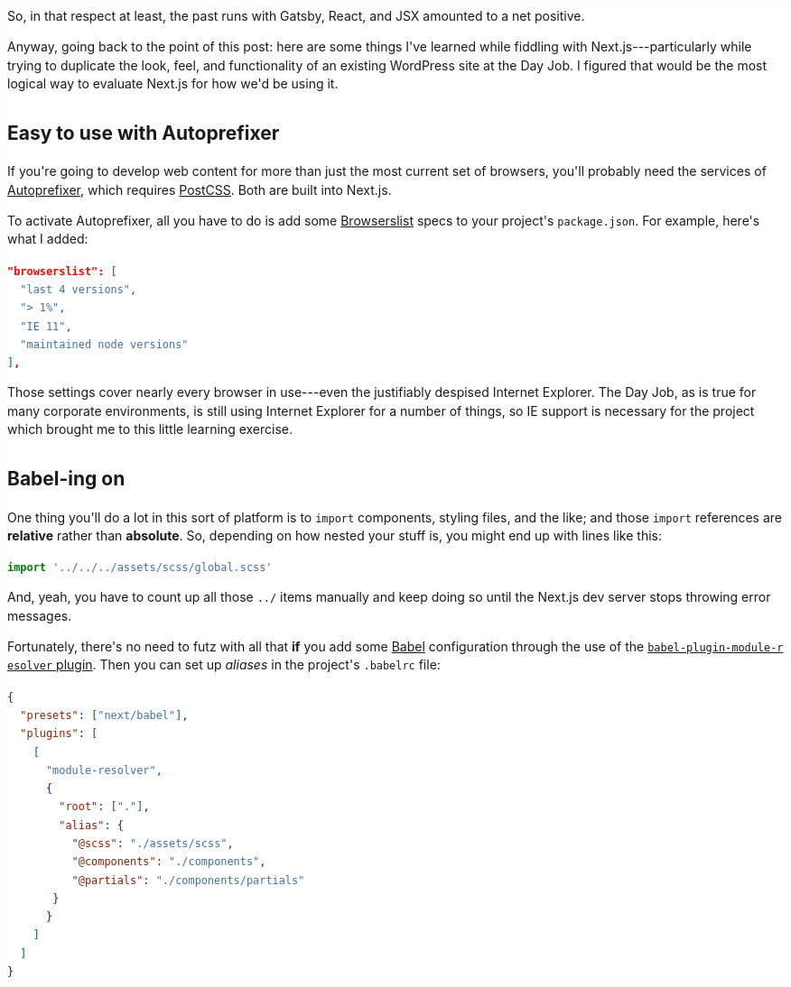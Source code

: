 ``` jsx
```

So, in that respect at least, the past runs with Gatsby, React, and JSX amounted to a net positive.

Anyway, going back to the point of this post: here are some things I've learned while fiddling with Next.js---particularly while trying to duplicate the look, feel, and functionality of an existing WordPress site at the Day Job. I figured that would be the most logical way to evaluate Next.js for how we'd be using it.

## Easy to use with Autoprefixer

If you're going to develop web content for more than just the most current set of browsers, you'll probably need the services of [Autoprefixer](https://github.com/postcss/autoprefixer), which requires [PostCSS](https://postcss.org). Both are built into Next.js.

To activate Autoprefixer, all you have to do is add some [Browserslist](https://github.com/browserslist/browserslist) specs to your project's `package.json`. For example, here's what I added:

```json
"browserslist": [
  "last 4 versions",
  "> 1%",
  "IE 11",
  "maintained node versions"
],
```

Those settings cover nearly every browser in use---even the justifiably despised Internet Explorer. The Day Job, as is true for many corporate environments, is still using Internet Explorer for a number of things, so IE support is necessary for the project which brought me to this little learning exercise.

## Babel-ing on

One thing you'll do a lot in this sort of platform is to `import` components, styling files, and the like; and those `import` references are **relative** rather than **absolute**. So, depending on how nested your stuff is, you might end up with lines like this:

```jsx
import '../../../assets/scss/global.scss'
```

And, yeah, you have to count up all those `../` items manually and keep doing so until the Next.js dev server stops throwing error messages.

Fortunately, there's no need to futz with all that **if** you add some [Babel](https://babeljs.io/) configuration through the use of the [`babel-plugin-module-resolver` plugin](https://github.com/tleunen/babel-plugin-module-resolver). Then you can set up *aliases* in the project's `.babelrc` file:

```json
{
  "presets": ["next/babel"],
  "plugins": [
    [
      "module-resolver",
      {
        "root": ["."],
        "alias": {
          "@scss": "./assets/scss",
          "@components": "./components",
          "@partials": "./components/partials"
       }
      }
    ]
  ]
}
```


[^vsNuxt]: In fact, I felt Next's documentation is considerably better than that of its [Vue](https://vuejs.org)-based competitor, [Nuxt.js](https://nuxtjs.org), which I had been expecting to prefer---both the product and its documentation---because I frankly find Vue easier to grasp than React. However, our "shop" is moving in React's direction anyway, so it's probably just as well.
[^extendTWCSS]: Yes, I know you can extend Tailwind's built-in styles, use `@apply`, mix it in with some custom styles of your own, and so on. I've done all of those in the past. I still decided otherwise.
[^caps]: The capitalization here fits with the typical naming scheme I've seen recommended (*e.g.*, [this article](https://levelup.gitconnected.com/2-simple-effective-react-file-naming-convention-tips-cce1022328a8) and [this gist](https://gist.github.com/koistya/d7a507438c741ee6adb5)) for components and their fuzzy little friends in the React universe.
[^noBEM]: I was already not a fan of [BEM](https://css-tricks.com/bem-101/),  and [other, similarly picky naming methodologies](https://www.webfx.com/blog/web-design/css-methodologies/) that I deem more convoluted than truly helpful. Now that I've seen the advantages and *relative* idiot-proof (?) status of CSS Modules, I am even more convinced not to worry about those other alternatives.
[^hugoSass]: I still use `@import` in [this site's SCSS](https://github.com/brycewray/hugo_site) for now, but only until the [Dart Sass implementation](https://sass-lang.com/dart-sass) is fully integrated into [Hugo](https://gohugo.io), which [should happen soon](https://gohugo.io/news/0.80.0-relnotes/). The [now-deprecated LibSass implementation](https://sass-lang.com/blog/libsass-is-deprecated) currently included in Hugo doesn't support `@use` or `@forward`.